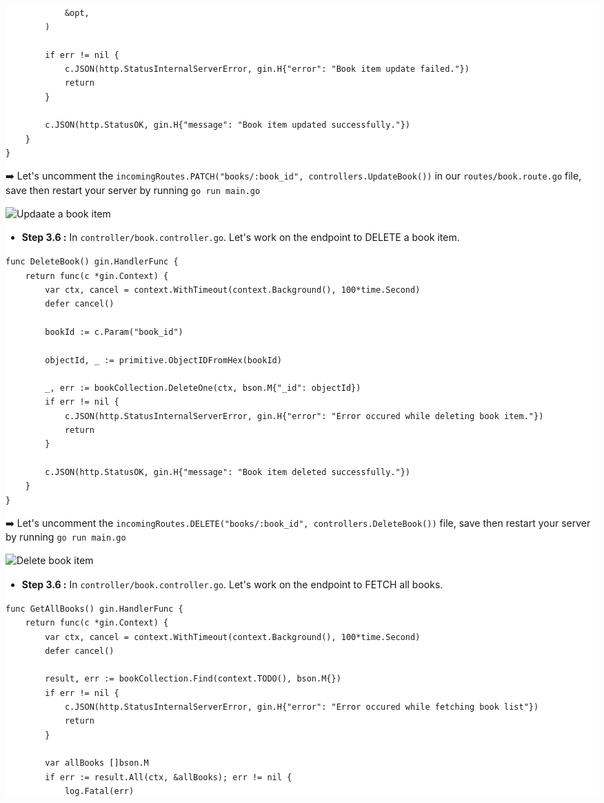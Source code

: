 ```
			&opt,
		)

		if err != nil {
			c.JSON(http.StatusInternalServerError, gin.H{"error": "Book item update failed."})
			return
		}

		c.JSON(http.StatusOK, gin.H{"message": "Book item updated successfully."})
	}
}
```

➡️ Let's uncomment the `incomingRoutes.PATCH("books/:book_id", controllers.UpdateBook())` in our `routes/book.route.go` file, save then restart your server by running `go run main.go`

![Updaate a book item](/media/update-book-postman.png)

- **Step 3.6 :** In `controller/book.controller.go`. Let's work on the endpoint to DELETE a book item.

```
func DeleteBook() gin.HandlerFunc {
	return func(c *gin.Context) {
		var ctx, cancel = context.WithTimeout(context.Background(), 100*time.Second)
		defer cancel()

		bookId := c.Param("book_id")

		objectId, _ := primitive.ObjectIDFromHex(bookId)

		_, err := bookCollection.DeleteOne(ctx, bson.M{"_id": objectId})
		if err != nil {
			c.JSON(http.StatusInternalServerError, gin.H{"error": "Error occured while deleting book item."})
			return
		}

		c.JSON(http.StatusOK, gin.H{"message": "Book item deleted successfully."})
	}
}
```

➡️ Let's uncomment the `incomingRoutes.DELETE("books/:book_id", controllers.DeleteBook())` file, save then restart your server by running `go run main.go`

![Delete book item](/media/delete-book-postman.png)

- **Step 3.6 :** In `controller/book.controller.go`. Let's work on the endpoint to FETCH all books.

```
func GetAllBooks() gin.HandlerFunc {
	return func(c *gin.Context) {
		var ctx, cancel = context.WithTimeout(context.Background(), 100*time.Second)
		defer cancel()

		result, err := bookCollection.Find(context.TODO(), bson.M{})
		if err != nil {
			c.JSON(http.StatusInternalServerError, gin.H{"error": "Error occured while fetching book list"})
			return
		}

		var allBooks []bson.M
		if err := result.All(ctx, &allBooks); err != nil {
			log.Fatal(err)
```